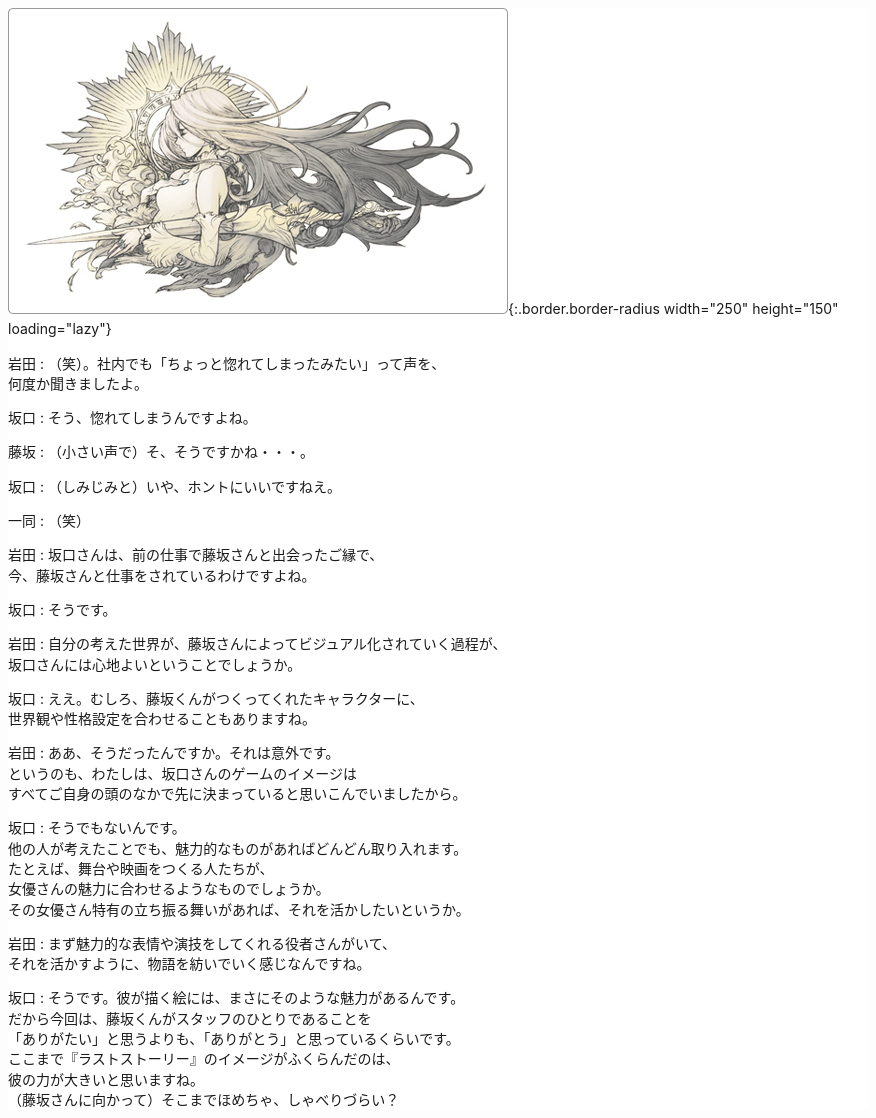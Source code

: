 ![](/others/interviews/jp/wii/slsj/vol1/img/photo_face.jpg){:.border.border-radius width="250" height="150" loading="lazy"}

岩田
: （笑）。社内でも「ちょっと惚れてしまったみたい」って声を、<br>何度か聞きましたよ。

坂口
: そう、惚れてしまうんですよね。

藤坂
: （小さい声で）そ、そうですかね・・・。

坂口
: （しみじみと）いや、ホントにいいですねえ。

一同
: （笑）

岩田
: 坂口さんは、前の仕事で藤坂さんと出会ったご縁で、<br>今、藤坂さんと仕事をされているわけですよね。

坂口
: そうです。

岩田
: 自分の考えた世界が、藤坂さんによってビジュアル化されていく過程が、<br>坂口さんには心地よいということでしょうか。

坂口
: ええ。むしろ、藤坂くんがつくってくれたキャラクターに、<br>世界観や性格設定を合わせることもありますね。

岩田
: ああ、そうだったんですか。それは意外です。<br>というのも、わたしは、坂口さんのゲームのイメージは<br>すべてご自身の頭のなかで先に決まっていると思いこんでいましたから。

坂口
: そうでもないんです。<br>他の人が考えたことでも、魅力的なものがあればどんどん取り入れます。<br>たとえば、舞台や映画をつくる人たちが、<br>女優さんの魅力に合わせるようなものでしょうか。<br>その女優さん特有の立ち振る舞いがあれば、それを活かしたいというか。

岩田
: まず魅力的な表情や演技をしてくれる役者さんがいて、<br>それを活かすように、物語を紡いでいく感じなんですね。

坂口
: そうです。彼が描く絵には、まさにそのような魅力があるんです。<br>だから今回は、藤坂くんがスタッフのひとりであることを<br>「ありがたい」と思うよりも、「ありがとう」と思っているくらいです。<br>ここまで『ラストストーリー』のイメージがふくらんだのは、<br>彼の力が大きいと思いますね。<br>（藤坂さんに向かって）そこまでほめちゃ、しゃべりづらい？
